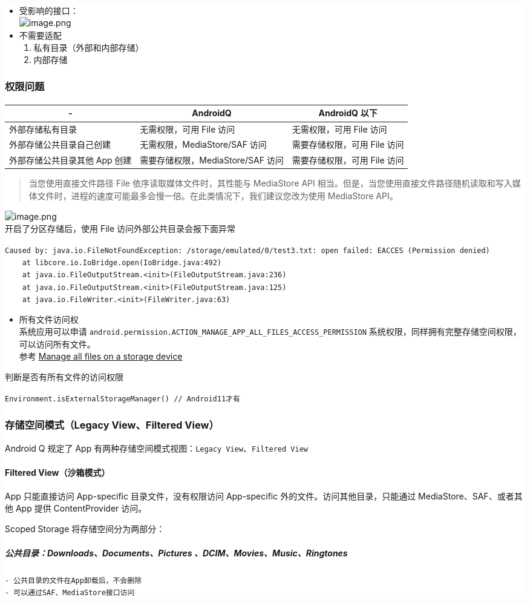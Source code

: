 - 受影响的接口：<br>![image.png](https://raw.githubusercontent.com/hacket/ObsidianOSS/master/obsidian/1687785502174-834f7df1-f9db-4fc3-96fc-0bb3e719ec14.png)
- 不需要适配
  1. 私有目录（外部和内部存储）
  2. 内部存储

### 权限问题

| -                 | AndroidQ                 | AndroidQ 以下       |
| ----------------- | ------------------------ | ----------------- |
| 外部存储私有目录          | 无需权限，可用 File 访问          | 无需权限，可用 File 访问   |
| 外部存储公共目录自己创建      | 无需权限，MediaStore/SAF 访问   | 需要存储权限，可用 File 访问 |
| 外部存储公共目录其他 App 创建 | 需要存储权限，MediaStore/SAF 访问 | 需要存储权限，可用 File 访问 |

> 当您使用直接文件路径 File 依序读取媒体文件时，其性能与 MediaStore API 相当。但是，当您使用直接文件路径随机读取和写入媒体文件时，进程的速度可能最多会慢一倍。在此类情况下，我们建议您改为使用 MediaStore API。

![image.png](https://raw.githubusercontent.com/hacket/ObsidianOSS/master/obsidian/1687785550822-99e439e7-98d3-4c48-8af7-0db1dde73d1b.png)<br>开启了分区存储后，使用 File 访问外部公共目录会报下面异常

```
Caused by: java.io.FileNotFoundException: /storage/emulated/0/test3.txt: open failed: EACCES (Permission denied)
    at libcore.io.IoBridge.open(IoBridge.java:492)
    at java.io.FileOutputStream.<init>(FileOutputStream.java:236)
    at java.io.FileOutputStream.<init>(FileOutputStream.java:125)
    at java.io.FileWriter.<init>(FileWriter.java:63)
```

- 所有文件访问权<br>系统应用可以申请 `android.permission.ACTION_MANAGE_APP_ALL_FILES_ACCESS_PERMISSION` 系统权限，同样拥有完整存储空间权限，可以访问所有文件。<br>参考 [Manage all files on a storage device](https://developer.android.google.cn/training/data-storage/manage-all-files)

判断是否有所有文件的访问权限

```
Environment.isExternalStorageManager() // Android11才有
```

### 存储空间模式（Legacy View、Filtered View）

Android Q 规定了 App 有两种存储空间模式视图：`Legacy View`、`Filtered View`

#### Filtered View（沙箱模式）

App 只能直接访问 App-specific 目录文件，没有权限访问 App-specific 外的文件。访问其他目录，只能通过 MediaStore、SAF、或者其他 App 提供 ContentProvider 访问。

Scoped Storage 将存储空间分为两部分：

##### 公共目录：Downloads、Documents、Pictures 、DCIM、Movies、Music、Ringtones

```
- 公共目录的文件在App卸载后，不会删除
- 可以通过SAF、MediaStore接口访问
```
